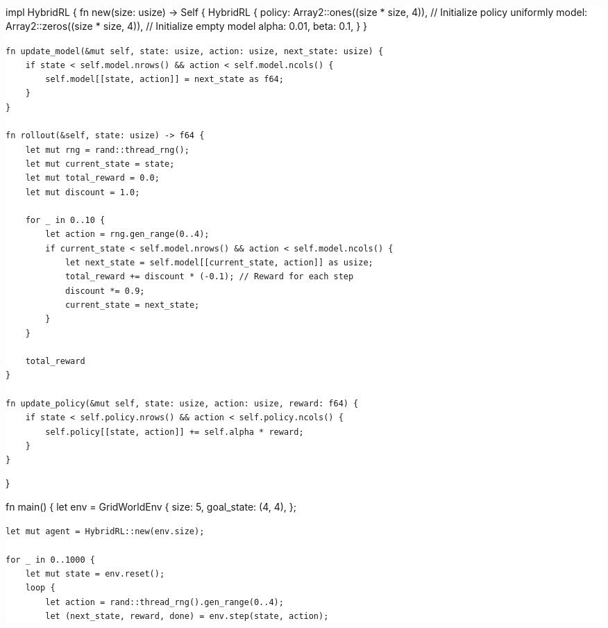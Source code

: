 impl HybridRL {
    fn new(size: usize) -> Self {
        HybridRL {
            policy: Array2::ones((size * size, 4)), // Initialize policy uniformly
            model: Array2::zeros((size * size, 4)), // Initialize empty model
            alpha: 0.01,
            beta: 0.1,
        }
    }

    fn update_model(&mut self, state: usize, action: usize, next_state: usize) {
        if state < self.model.nrows() && action < self.model.ncols() {
            self.model[[state, action]] = next_state as f64;
        }
    }

    fn rollout(&self, state: usize) -> f64 {
        let mut rng = rand::thread_rng();
        let mut current_state = state;
        let mut total_reward = 0.0;
        let mut discount = 1.0;

        for _ in 0..10 {
            let action = rng.gen_range(0..4);
            if current_state < self.model.nrows() && action < self.model.ncols() {
                let next_state = self.model[[current_state, action]] as usize;
                total_reward += discount * (-0.1); // Reward for each step
                discount *= 0.9;
                current_state = next_state;
            }
        }

        total_reward
    }

    fn update_policy(&mut self, state: usize, action: usize, reward: f64) {
        if state < self.policy.nrows() && action < self.policy.ncols() {
            self.policy[[state, action]] += self.alpha * reward;
        }
    }
}

fn main() {
    let env = GridWorldEnv {
        size: 5,
        goal_state: (4, 4),
    };

    let mut agent = HybridRL::new(env.size);

    for _ in 0..1000 {
        let mut state = env.reset();
        loop {
            let action = rand::thread_rng().gen_range(0..4);
            let (next_state, reward, done) = env.step(state, action);
